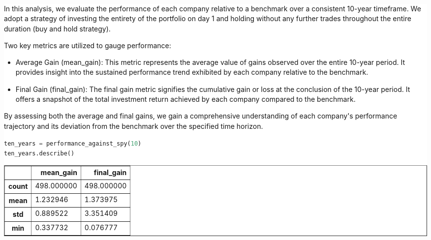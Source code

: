 In this analysis, we evaluate the performance of each company relative to a benchmark over a consistent 10-year timeframe. We adopt a strategy of investing the entirety of the portfolio on day 1 and holding without any further trades throughout the entire duration (buy and hold strategy).

Two key metrics are utilized to gauge performance:

- Average Gain (mean_gain): This metric represents the average value of gains observed over the entire 10-year period. It provides insight into the sustained performance trend exhibited by each company relative to the benchmark.

- Final Gain (final_gain): The final gain metric signifies the cumulative gain or loss at the conclusion of the 10-year period. It offers a snapshot of the total investment return achieved by each company compared to the benchmark.

By assessing both the average and final gains, we gain a comprehensive understanding of each company's performance trajectory and its deviation from the benchmark over the specified time horizon.


```python
ten_years = performance_against_spy(10)
ten_years.describe()
```




<div>
<style scoped>
    .dataframe tbody tr th:only-of-type {
        vertical-align: middle;
    }

    .dataframe tbody tr th {
        vertical-align: top;
    }

    .dataframe thead th {
        text-align: right;
    }
</style>
<table border="1" class="dataframe">
  <thead>
    <tr style="text-align: right;">
      <th></th>
      <th>mean_gain</th>
      <th>final_gain</th>
    </tr>
  </thead>
  <tbody>
    <tr>
      <th>count</th>
      <td>498.000000</td>
      <td>498.000000</td>
    </tr>
    <tr>
      <th>mean</th>
      <td>1.232946</td>
      <td>1.373975</td>
    </tr>
    <tr>
      <th>std</th>
      <td>0.889522</td>
      <td>3.351409</td>
    </tr>
    <tr>
      <th>min</th>
      <td>0.337732</td>
      <td>0.076777</td>
    </tr>